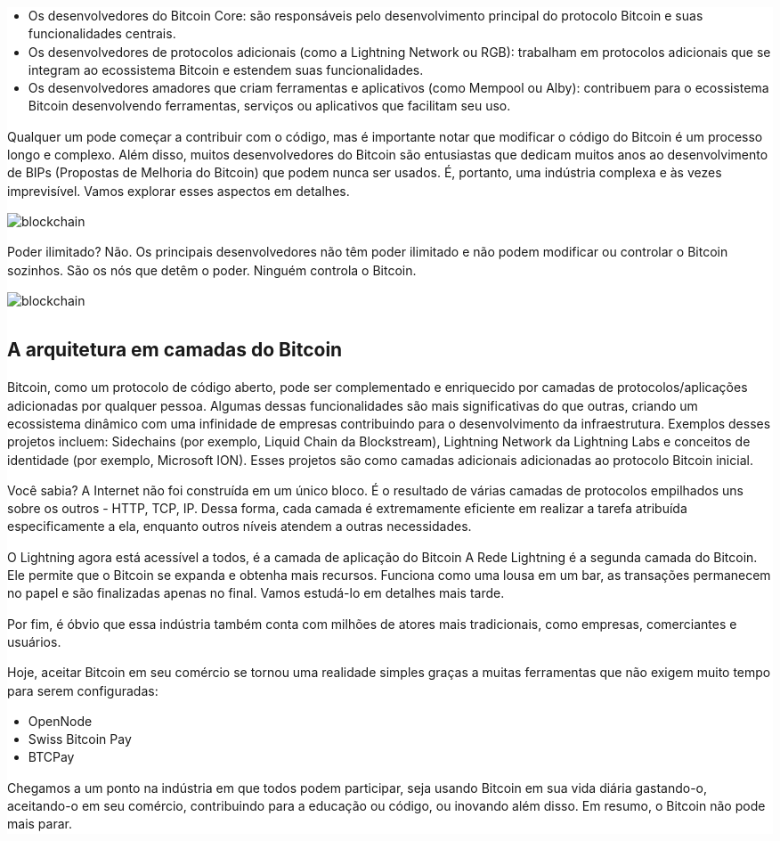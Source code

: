 - Os desenvolvedores do Bitcoin Core: são responsáveis pelo desenvolvimento principal do protocolo Bitcoin e suas funcionalidades centrais.
- Os desenvolvedores de protocolos adicionais (como a Lightning Network ou RGB): trabalham em protocolos adicionais que se integram ao ecossistema Bitcoin e estendem suas funcionalidades.
- Os desenvolvedores amadores que criam ferramentas e aplicativos (como Mempool ou Alby): contribuem para o ecossistema Bitcoin desenvolvendo ferramentas, serviços ou aplicativos que facilitam seu uso.

Qualquer um pode começar a contribuir com o código, mas é importante notar que modificar o código do Bitcoin é um processo longo e complexo. Além disso, muitos desenvolvedores do Bitcoin são entusiastas que dedicam muitos anos ao desenvolvimento de BIPs (Propostas de Melhoria do Bitcoin) que podem nunca ser usados. É, portanto, uma indústria complexa e às vezes imprevisível. Vamos explorar esses aspectos em detalhes.

![blockchain](assets/industrie/6.JPG)

Poder ilimitado? Não. Os principais desenvolvedores não têm poder ilimitado e não podem modificar ou controlar o Bitcoin sozinhos. São os nós que detêm o poder. Ninguém controla o Bitcoin.

![blockchain](assets/industrie/5.JPG)

## A arquitetura em camadas do Bitcoin

Bitcoin, como um protocolo de código aberto, pode ser complementado e enriquecido por camadas de protocolos/aplicações adicionadas por qualquer pessoa. Algumas dessas funcionalidades são mais significativas do que outras, criando um ecossistema dinâmico com uma infinidade de empresas contribuindo para o desenvolvimento da infraestrutura. Exemplos desses projetos incluem: Sidechains (por exemplo, Liquid Chain da Blockstream), Lightning Network da Lightning Labs e conceitos de identidade (por exemplo, Microsoft ION). Esses projetos são como camadas adicionais adicionadas ao protocolo Bitcoin inicial.

Você sabia? A Internet não foi construída em um único bloco. É o resultado de várias camadas de protocolos empilhados uns sobre os outros - HTTP, TCP, IP. Dessa forma, cada camada é extremamente eficiente em realizar a tarefa atribuída especificamente a ela, enquanto outros níveis atendem a outras necessidades.

O Lightning agora está acessível a todos, é a camada de aplicação do Bitcoin
A Rede Lightning é a segunda camada do Bitcoin. Ele permite que o Bitcoin se expanda e obtenha mais recursos. Funciona como uma lousa em um bar, as transações permanecem no papel e são finalizadas apenas no final. Vamos estudá-lo em detalhes mais tarde.

Por fim, é óbvio que essa indústria também conta com milhões de atores mais tradicionais, como empresas, comerciantes e usuários.

Hoje, aceitar Bitcoin em seu comércio se tornou uma realidade simples graças a muitas ferramentas que não exigem muito tempo para serem configuradas:

- OpenNode
- Swiss Bitcoin Pay
- BTCPay

Chegamos a um ponto na indústria em que todos podem participar, seja usando Bitcoin em sua vida diária gastando-o, aceitando-o em seu comércio, contribuindo para a educação ou código, ou inovando além disso. Em resumo, o Bitcoin não pode mais parar.

